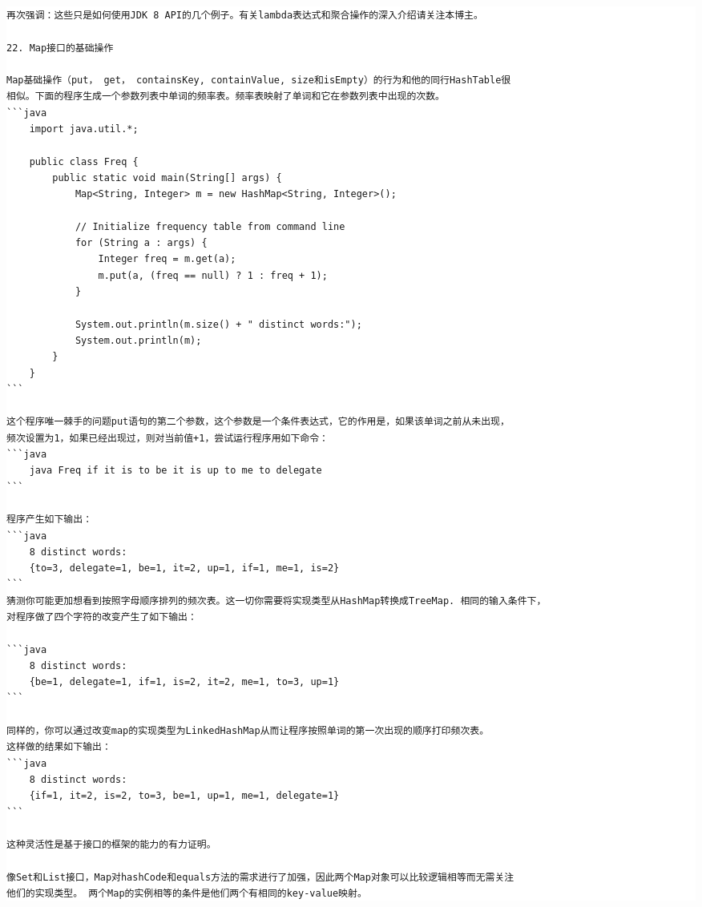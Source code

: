 	再次强调：这些只是如何使用JDK 8 API的几个例子。有关lambda表达式和聚合操作的深入介绍请关注本博主。
	
	22. Map接口的基础操作
	
	Map基础操作（put， get， containsKey, containValue, size和isEmpty）的行为和他的同行HashTable很
	相似。下面的程序生成一个参数列表中单词的频率表。频率表映射了单词和它在参数列表中出现的次数。
	```java
        import java.util.*;
        
        public class Freq {
            public static void main(String[] args) {
                Map<String, Integer> m = new HashMap<String, Integer>();
        
                // Initialize frequency table from command line
                for (String a : args) {
                    Integer freq = m.get(a);
                    m.put(a, (freq == null) ? 1 : freq + 1);
                }
        
                System.out.println(m.size() + " distinct words:");
                System.out.println(m);
            }
        }
	```
	
	这个程序唯一棘手的问题put语句的第二个参数，这个参数是一个条件表达式，它的作用是，如果该单词之前从未出现，
	频次设置为1，如果已经出现过，则对当前值+1，尝试运行程序用如下命令：
	```java
	    java Freq if it is to be it is up to me to delegate
	```
	
	程序产生如下输出：
	```java
	    8 distinct words:
        {to=3, delegate=1, be=1, it=2, up=1, if=1, me=1, is=2}
	```
	猜测你可能更加想看到按照字母顺序排列的频次表。这一切你需要将实现类型从HashMap转换成TreeMap. 相同的输入条件下，
	对程序做了四个字符的改变产生了如下输出：
	
	```java
	    8 distinct words:
        {be=1, delegate=1, if=1, is=2, it=2, me=1, to=3, up=1}
	```
	
	同样的，你可以通过改变map的实现类型为LinkedHashMap从而让程序按照单词的第一次出现的顺序打印频次表。
	这样做的结果如下输出：
	```java
	    8 distinct words:
        {if=1, it=2, is=2, to=3, be=1, up=1, me=1, delegate=1}
	```
	
	这种灵活性是基于接口的框架的能力的有力证明。
	
	像Set和List接口，Map对hashCode和equals方法的需求进行了加强，因此两个Map对象可以比较逻辑相等而无需关注
	他们的实现类型。 两个Map的实例相等的条件是他们两个有相同的key-value映射。
	